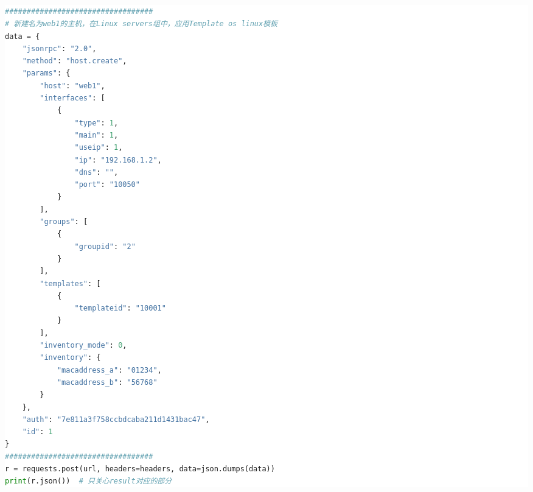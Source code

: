 ```python
##################################
# 新建名为web1的主机，在Linux servers组中，应用Template os linux模板
data = {
    "jsonrpc": "2.0",
    "method": "host.create",
    "params": {
        "host": "web1",
        "interfaces": [
            {
                "type": 1,
                "main": 1,
                "useip": 1,
                "ip": "192.168.1.2",
                "dns": "",
                "port": "10050"
            }
        ],
        "groups": [
            {
                "groupid": "2"
            }
        ],
        "templates": [
            {
                "templateid": "10001"
            }
        ],
        "inventory_mode": 0,
        "inventory": {
            "macaddress_a": "01234",
            "macaddress_b": "56768"
        }
    },
    "auth": "7e811a3f758ccbdcaba211d1431bac47",
    "id": 1
}
##################################
r = requests.post(url, headers=headers, data=json.dumps(data))
print(r.json())  # 只关心result对应的部分
```

